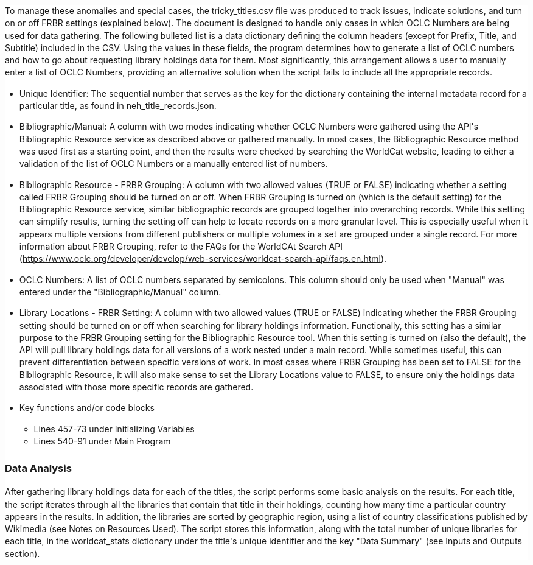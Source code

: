 To manage these anomalies and special cases, the tricky_titles.csv file was produced to track issues, indicate solutions, and turn on or off FRBR settings (explained below). The document is designed to handle only cases in which OCLC Numbers are being used for data gathering. The following bulleted list is a data dictionary defining the column headers (except for Prefix, Title, and Subtitle) included in the CSV. Using the values in these fields, the program determines how to generate a list of OCLC numbers and how to go about requesting library holdings data for them. Most significantly, this arrangement allows a user to manually enter a list of OCLC Numbers, providing an alternative solution when the script fails to include all the appropriate records.

* Unique Identifier: The sequential number that serves as the key for the dictionary containing the internal metadata record for a particular title, as found in neh_title_records.json.

* Bibliographic/Manual: A column with two modes indicating whether OCLC Numbers were gathered using the API's Bibliographic Resource service as described above or gathered manually. In most cases, the Bibliographic Resource method was used first as a starting point, and then the results were checked by searching the WorldCat website, leading to either a validation of the list of OCLC Numbers or a manually entered list of numbers.

* Bibliographic Resource - FRBR Grouping: A column with two allowed values (TRUE or FALSE) indicating whether a setting called FRBR Grouping should be turned on or off. When FRBR Grouping is turned on (which is the default setting) for the Bibliographic Resource service, similar bibliographic records are grouped together into overarching records. While this setting can simplify results, turning the setting off can help to locate records on a more granular level. This is especially useful when it appears multiple versions from different publishers or multiple volumes in a set are grouped under a single record. For more information about FRBR Grouping, refer to the FAQs for the WorldCAt Search API
(https://www.oclc.org/developer/develop/web-services/worldcat-search-api/faqs.en.html).

* OCLC Numbers: A list of OCLC numbers separated by semicolons. This column should only be used when "Manual" was entered under the "Bibliographic/Manual" column.

* Library Locations - FRBR Setting: A column with two allowed values (TRUE or FALSE) indicating whether the FRBR Grouping setting should be turned on or off when searching for library holdings information. Functionally, this setting has a similar purpose to the FRBR Grouping setting for the Bibliographic Resource tool. When this setting is turned on (also the default), the API will pull library holdings data for all versions of a work nested under a main record. While sometimes useful, this can prevent differentiation between specific versions of work. In most cases where FRBR Grouping has been set to FALSE for the Bibliographic Resource, it will also make sense to set the Library Locations value to FALSE, to ensure only the holdings data associated with those more specific records are gathered.

* Key functions and/or code blocks
  * Lines 457-73 under Initializing Variables
  * Lines 540-91 under Main Program

### Data Analysis

After gathering library holdings data for each of the titles, the script performs some basic analysis on the results. For each title, the script iterates through all the libraries that contain that title in their holdings, counting how many time a particular country appears in the results. In addition, the libraries are sorted by geographic region, using a list of country classifications published by Wikimedia (see Notes on Resources Used). The script stores this information, along with the total number of unique libraries for each title, in the worldcat_stats dictionary under the title's unique identifier and the key "Data Summary" (see Inputs and Outputs section).

